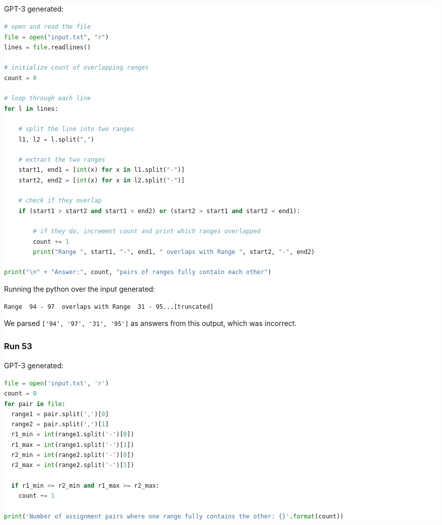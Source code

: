 GPT-3 generated:

```python
# open and read the file 
file = open("input.txt", "r")
lines = file.readlines()

# initialize count of overlapping ranges
count = 0

# loop through each line 
for l in lines:

    # split the line into two ranges
    l1, l2 = l.split(",")
    
    # extract the two ranges 
    start1, end1 = [int(x) for x in l1.split("-")]
    start2, end2 = [int(x) for x in l2.split("-")]

    # check if they overlap 
    if (start1 > start2 and start1 < end2) or (start2 > start1 and start2 < end1):
    
        # if they do, increment count and print which ranges overlapped
        count += 1
        print("Range ", start1, "-", end1, " overlaps with Range ", start2, "-", end2)

print("\n" + "Answer:", count, "pairs of ranges fully contain each other")
```

Running the python over the input generated:

```
Range  94 - 97  overlaps with Range  31 - 95...[truncated]
```

We parsed `['94', '97', '31', '95']` as answers from this output, which was incorrect.

### Run 53

GPT-3 generated:

```python
file = open('input.txt', 'r')
count = 0
for pair in file:
  range1 = pair.split(',')[0]
  range2 = pair.split(',')[1]
  r1_min = int(range1.split('-')[0])
  r1_max = int(range1.split('-')[1])
  r2_min = int(range2.split('-')[0])
  r2_max = int(range2.split('-')[1])
  
  if r1_min <= r2_min and r1_max >= r2_max:
    count += 1

print('Number of assignment pairs where one range fully contains the other: {}'.format(count))
```
